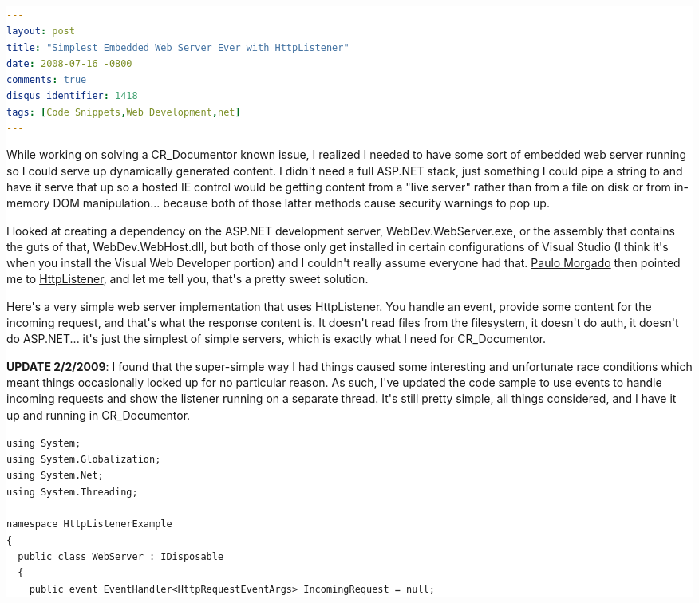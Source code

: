 ```yaml
---
layout: post
title: "Simplest Embedded Web Server Ever with HttpListener"
date: 2008-07-16 -0800
comments: true
disqus_identifier: 1418
tags: [Code Snippets,Web Development,net]
---
```

While working on solving [a CR\_Documentor known
issue](/archive/2008/07/14/cr_documentor-known-issue-javascript-security-warning.aspx),
I realized I needed to have some sort of embedded web server running so
I could serve up dynamically generated content. I didn't need a full
ASP.NET stack, just something I could pipe a string to and have it serve
that up so a hosted IE control would be getting content from a "live
server" rather than from a file on disk or from in-memory DOM
manipulation... because both of those latter methods cause security
warnings to pop up.

I looked at creating a dependency on the ASP.NET development server,
WebDev.WebServer.exe, or the assembly that contains the guts of that,
WebDev.WebHost.dll, but both of those only get installed in certain
configurations of Visual Studio (I think it's when you install the
Visual Web Developer portion) and I couldn't really assume everyone had
that. [Paulo Morgado](http://weblogs.asp.net/paulomorgado/) then pointed
me to
[HttpListener](http://msdn.microsoft.com/en-us/library/system.net.httplistener.aspx),
and let me tell you, that's a pretty sweet solution.

Here's a very simple web server implementation that uses HttpListener.
You handle an event, provide some content for the incoming request, and
that's what the response content is. It doesn't read files from the
filesystem, it doesn't do auth, it doesn't do ASP.NET... it's just the
simplest of simple servers, which is exactly what I need for
CR\_Documentor.

**UPDATE 2/2/2009**: I found that the super-simple way I had things
caused some interesting and unfortunate race conditions which meant
things occasionally locked up for no particular reason. As such, I've
updated the code sample to use events to handle incoming requests and
show the listener running on a separate thread. It's still pretty
simple, all things considered, and I have it up and running in
CR\_Documentor.

    using System;
    using System.Globalization;
    using System.Net;
    using System.Threading;

    namespace HttpListenerExample
    {
      public class WebServer : IDisposable
      {
        public event EventHandler<HttpRequestEventArgs> IncomingRequest = null;
